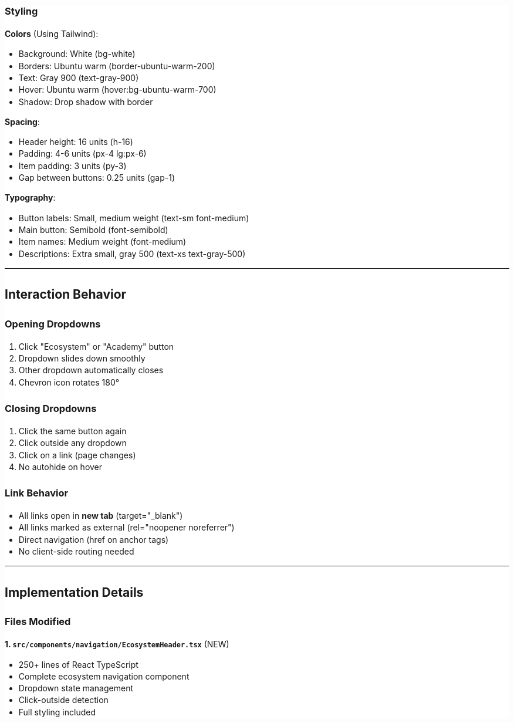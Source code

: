 ### Styling

**Colors** (Using Tailwind):
- Background: White (bg-white)
- Borders: Ubuntu warm (border-ubuntu-warm-200)
- Text: Gray 900 (text-gray-900)
- Hover: Ubuntu warm (hover:bg-ubuntu-warm-700)
- Shadow: Drop shadow with border

**Spacing**:
- Header height: 16 units (h-16)
- Padding: 4-6 units (px-4 lg:px-6)
- Item padding: 3 units (py-3)
- Gap between buttons: 0.25 units (gap-1)

**Typography**:
- Button labels: Small, medium weight (text-sm font-medium)
- Main button: Semibold (font-semibold)
- Item names: Medium weight (font-medium)
- Descriptions: Extra small, gray 500 (text-xs text-gray-500)

---

## Interaction Behavior

### Opening Dropdowns
1. Click "Ecosystem" or "Academy" button
2. Dropdown slides down smoothly
3. Other dropdown automatically closes
4. Chevron icon rotates 180°

### Closing Dropdowns
1. Click the same button again
2. Click outside any dropdown
3. Click on a link (page changes)
4. No autohide on hover

### Link Behavior
- All links open in **new tab** (target="_blank")
- All links marked as external (rel="noopener noreferrer")
- Direct navigation (href on anchor tags)
- No client-side routing needed

---

## Implementation Details

### Files Modified

**1. `src/components/navigation/EcosystemHeader.tsx`** (NEW)
- 250+ lines of React TypeScript
- Complete ecosystem navigation component
- Dropdown state management
- Click-outside detection
- Full styling included
